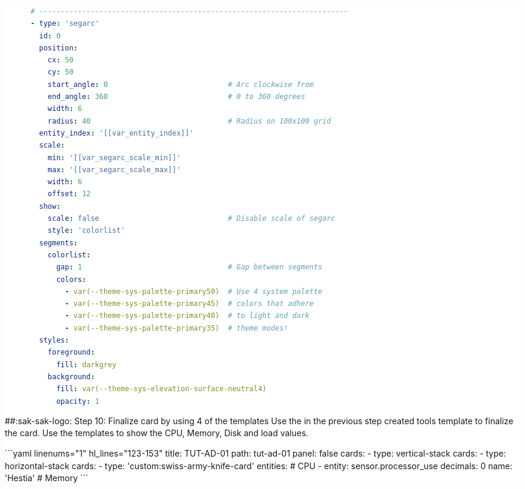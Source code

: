 ```yaml linenums="1"
      # ------------------------------------------------------------------------
      - type: 'segarc'
        id: 0
        position:
          cx: 50
          cy: 50
          start_angle: 0                            # Arc clockwise from
          end_angle: 360                            # 0 to 360 degrees
          width: 6
          radius: 40                                # Radius on 100x100 grid
        entity_index: '[[var_entity_index]]'
        scale:
          min: '[[var_segarc_scale_min]]'
          max: '[[var_segarc_scale_max]]'
          width: 6
          offset: 12
        show:
          scale: false                              # Disable scale of segarc
          style: 'colorlist'
        segments:
          colorlist:
            gap: 1                                  # Gap between segments
            colors:
              - var(--theme-sys-palette-primary50)  # Use 4 system palette
              - var(--theme-sys-palette-primary45)  # colors that adhere
              - var(--theme-sys-palette-primary40)  # to light and dark
              - var(--theme-sys-palette-primary35)  # theme modes!
        styles:
          foreground:
            fill: darkgrey
          background:
            fill: var(--theme-sys-elevation-surface-neutral4)
            opacity: 1

```
</div>

<div class="grid-item" markdown>
</div>
</div>



##:sak-sak-logo: Step 10: Finalize card by using 4 of the templates
Use the in the previous step created tools template to finalize the card. Use the templates to show the CPU, Memory, Disk and load values.

<div class="grid-container-1" markdown>

<div class="grid-item" markdown>
```yaml linenums="1" hl_lines="123-153"
title: TUT-AD-01
path: tut-ad-01
panel: false
cards:
- type: vertical-stack
  cards:
    - type: horizontal-stack
      cards:
        - type: 'custom:swiss-army-knife-card'
          entities:
            # CPU
            - entity: sensor.processor_use
              decimals: 0
              name: 'Hestia'
            # Memory
```

[10-step-tutorial-advanced-01-step-3]: ../assets/screenshots/10-step-tutorial-advanced-01-step-3.png
[10-step-tutorial-advanced-01-step-4]: ../assets/screenshots/10-step-tutorial-advanced-01-step-4.png
[10-step-tutorial-advanced-01-step-5]: ../assets/screenshots/10-step-tutorial-advanced-01-step-5.png
[10-step-tutorial-advanced-01-step-6]: ../assets/screenshots/10-step-tutorial-advanced-01-step-6.png
[10-step-tutorial-advanced-01-step-7]: ../assets/screenshots/10-step-tutorial-advanced-01-step-7.png
[10-step-tutorial-advanced-01-step-8]: ../assets/screenshots/10-step-tutorial-advanced-01-step-8.png
[10-step-tutorial-advanced-01-step-10]: ../assets/screenshots/10-step-tutorial-advanced-01-step-10.png
[sak-card-toolset-tool-placement]: ../assets/screenshots/sak-card-toolset-tool-placement-bluegrey.png
[10-step-tutorial-advanced-03]: ../tutorials/10-step-tutorial-advanced-03.md
[swiss-army-knife-basic-tool-circle]: ../tools/circle-tool.md "Swiss Army Knife - Circle Tool"
[swiss-army-knife-basic-tool-ellipse]: ../tools/ellipse-tool.md "Swiss Army Knife - Ellipse Tool"
[swiss-army-knife-basic-tool-line]: ../tools/line-tool.md "Swiss Army Knife - Line Tool"
[swiss-army-knife-basic-tool-rectangle]: ../tools/rectangle-tool.md "Swiss Army Knife - Rectangle Tool"
[swiss-army-knife-basic-tool-rectex]: ../tools/rectangle-ex-tool.md "Swiss Army Knife - Rectangle Ex Tool"
[swiss-army-knife-basic-tool-regpoly]: ../tools/regular-poly-tool.md "Swiss Army Knife - Regular Poly Tool"
[swiss-army-knife-basic-tool-text]: ../tools/text-tool.md "Swiss Army Knife - Text Tool"
[swiss-army-knife-advanced-tool-horseshoe]: ../tools/horseshoe-tool.md "Swiss Army Knife - Horse shoe Tool"
[swiss-army-knife-advanced-tool-segarc]: ../tools/segarc-tool.md "Swiss Army Knife - Segmented Arc Tool"
[swiss-army-knife-advanced-tool-slider]: ../tools/slider-tool.md "Swiss Army Knife - Slider Tool"
[swiss-army-knife-advanced-tool-switch]: ../tools/switch-tool.md "Swiss Army Knife - Switch Tool"
[swiss-army-knife-advanced-tool-usersvg]: ../tools/usersvg-tool.md "Swiss Army Knife - User SVG Tool"
[swiss-army-knife-ha-tool-area]: ../tools/entity-area-tool.md "Swiss Army Knife - Entity Area Tool"
[swiss-army-knife-ha-tool-icon]: ../tools/entity-icon-tool.md "Swiss Army Knife - Entity Icon Tool"
[swiss-army-knife-ha-tool-name]: ../tools/entity-name-tool.md "Swiss Army Knife - Entity Name Tool"
[swiss-army-knife-ha-tool-state]: ../tools/entity-state-tool.md "Swiss Army Knife - Entity State Tool"
[swiss-army-knife-ha-tool-bar]: ../tools/entity-barchart-tool.md "Swiss Army Knife - Entity History Bar Tool"
[example 12]: ../examples/example-12.md